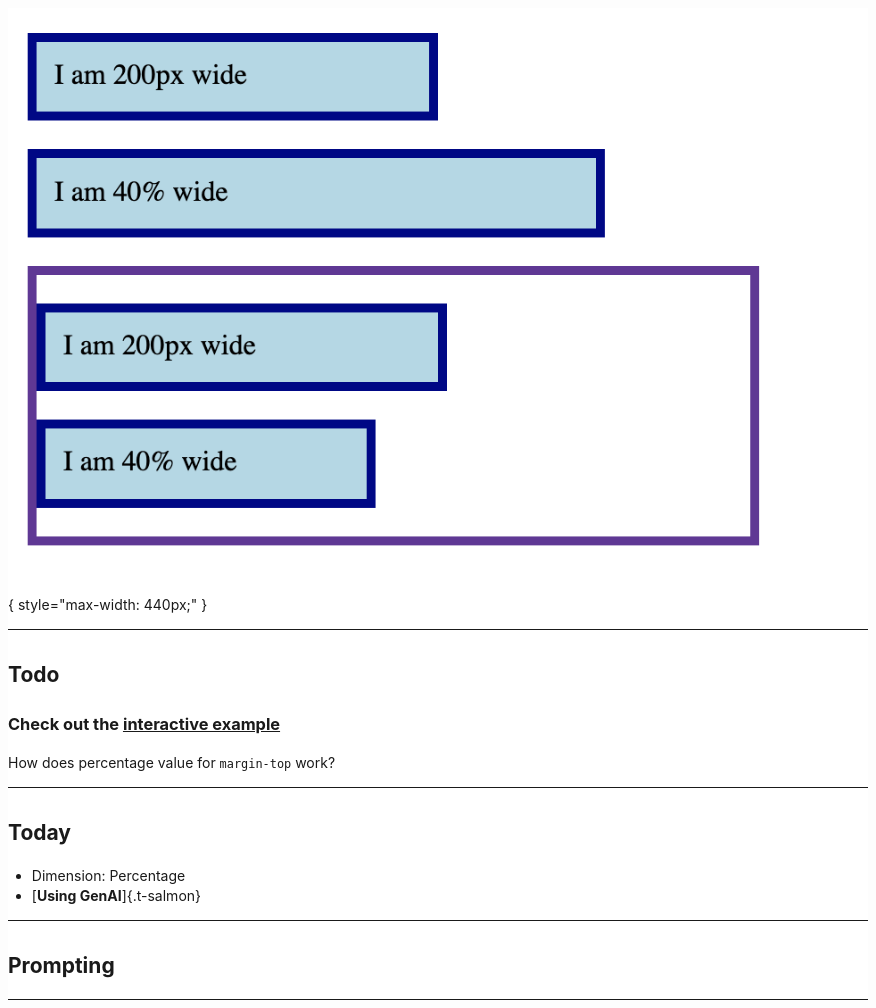 ![](./images/percentage-width.png){ style="max-width: 440px;" }

---

## Todo
### Check out the [interactive example](https://2019.wattenberger.com/blog/css-percents)
How does percentage value for `margin-top` work?

---

## Today

* Dimension: Percentage
* [**Using GenAI**]{.t-salmon}

---

## Prompting

---
